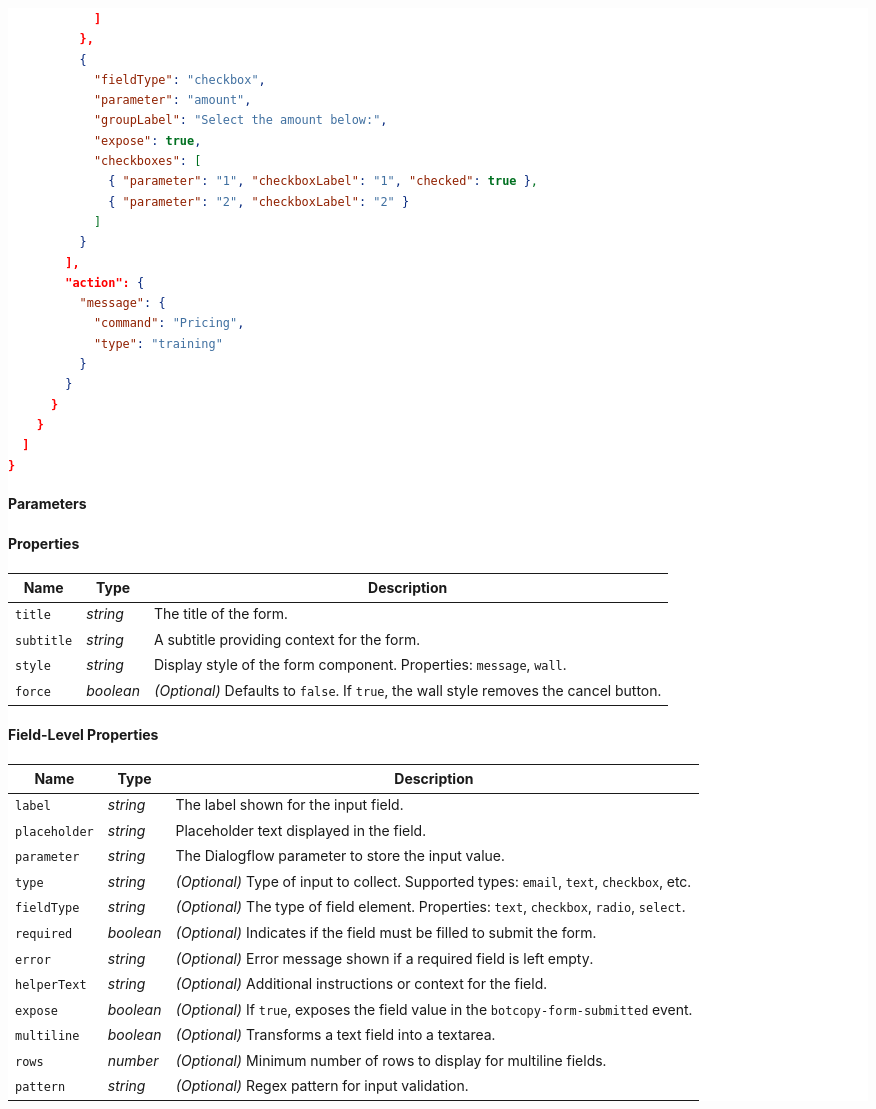 ```json
            ]
          },
          {
            "fieldType": "checkbox",
            "parameter": "amount",
            "groupLabel": "Select the amount below:",
            "expose": true,
            "checkboxes": [
              { "parameter": "1", "checkboxLabel": "1", "checked": true },
              { "parameter": "2", "checkboxLabel": "2" }
            ]
          }
        ],
        "action": {
          "message": {
            "command": "Pricing",
            "type": "training"
          }
        }
      }
    }
  ]
}
```

#### Parameters

#### Properties

| **Name**   | **Type**  | **Description**                                                                        |
| ---------- | --------- | -------------------------------------------------------------------------------------- |
| `title`    | _string_  | The title of the form.                                                                 |
| `subtitle` | _string_  | A subtitle providing context for the form.                                             |
| `style`    | _string_  | Display style of the form component. Properties: `message`, `wall`.                    |
| `force`    | _boolean_ | _(Optional)_ Defaults to `false`. If `true`, the wall style removes the cancel button. |

#### Field-Level Properties

| **Name**      | **Type**  | **Description**                                                                            |
| ------------- | --------- | ------------------------------------------------------------------------------------------ |
| `label`       | _string_  | The label shown for the input field.                                                       |
| `placeholder` | _string_  | Placeholder text displayed in the field.                                                   |
| `parameter`   | _string_  | The Dialogflow parameter to store the input value.                                         |
| `type`        | _string_  | _(Optional)_ Type of input to collect. Supported types: `email`, `text`, `checkbox`, etc.  |
| `fieldType`   | _string_  | _(Optional)_ The type of field element. Properties: `text`, `checkbox`, `radio`, `select`. |
| `required`    | _boolean_ | _(Optional)_ Indicates if the field must be filled to submit the form.                     |
| `error`       | _string_  | _(Optional)_ Error message shown if a required field is left empty.                        |
| `helperText`  | _string_  | _(Optional)_ Additional instructions or context for the field.                             |
| `expose`      | _boolean_ | _(Optional)_ If `true`, exposes the field value in the `botcopy-form-submitted` event.     |
| `multiline`   | _boolean_ | _(Optional)_ Transforms a text field into a textarea.                                      |
| `rows`        | _number_  | _(Optional)_ Minimum number of rows to display for multiline fields.                       |
| `pattern`     | _string_  | _(Optional)_ Regex pattern for input validation.                                           |
